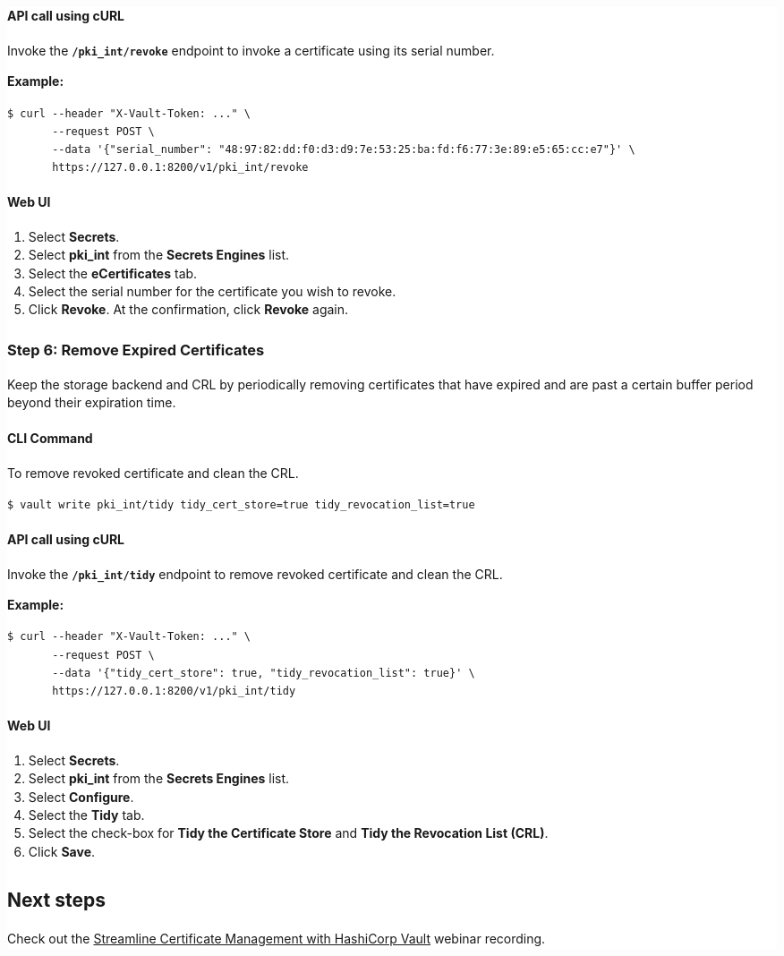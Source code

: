 
#### API call using cURL

Invoke the **`/pki_int/revoke`** endpoint to invoke a certificate using its
serial number.

**Example:**

```plaintext
$ curl --header "X-Vault-Token: ..." \
       --request POST \
       --data '{"serial_number": "48:97:82:dd:f0:d3:d9:7e:53:25:ba:fd:f6:77:3e:89:e5:65:cc:e7"}' \
       https://127.0.0.1:8200/v1/pki_int/revoke
```

#### Web UI

1. Select **Secrets**.
1. Select **pki_int** from the **Secrets Engines** list.
1. Select the **eCertificates** tab.
1. Select the serial number for the certificate you wish to revoke.
1. Click **Revoke**.  At the confirmation, click **Revoke** again.


### <a name="step6"></a>Step 6: Remove Expired Certificates

Keep the storage backend and CRL by periodically removing certificates that have
expired and are past a certain buffer period beyond their expiration time.

#### CLI Command

To remove revoked certificate and clean the CRL.

```plaintext
$ vault write pki_int/tidy tidy_cert_store=true tidy_revocation_list=true
```

#### API call using cURL

Invoke the **`/pki_int/tidy`** endpoint to remove revoked certificate and clean
the CRL.

**Example:**

```plaintext
$ curl --header "X-Vault-Token: ..." \
       --request POST \
       --data '{"tidy_cert_store": true, "tidy_revocation_list": true}' \
       https://127.0.0.1:8200/v1/pki_int/tidy
```

#### Web UI

1. Select **Secrets**.
1. Select **pki_int** from the **Secrets Engines** list.
1. Select **Configure**.
1. Select the **Tidy** tab.
1. Select the check-box for **Tidy the Certificate Store** and **Tidy the Revocation List (CRL)**.
1. Click **Save**.


## Next steps

Check out the [Streamline Certificate Management with HashiCorp
Vault](https://www.hashicorp.com/resources/streamline-certificate-management-with-vault)
webinar recording.

